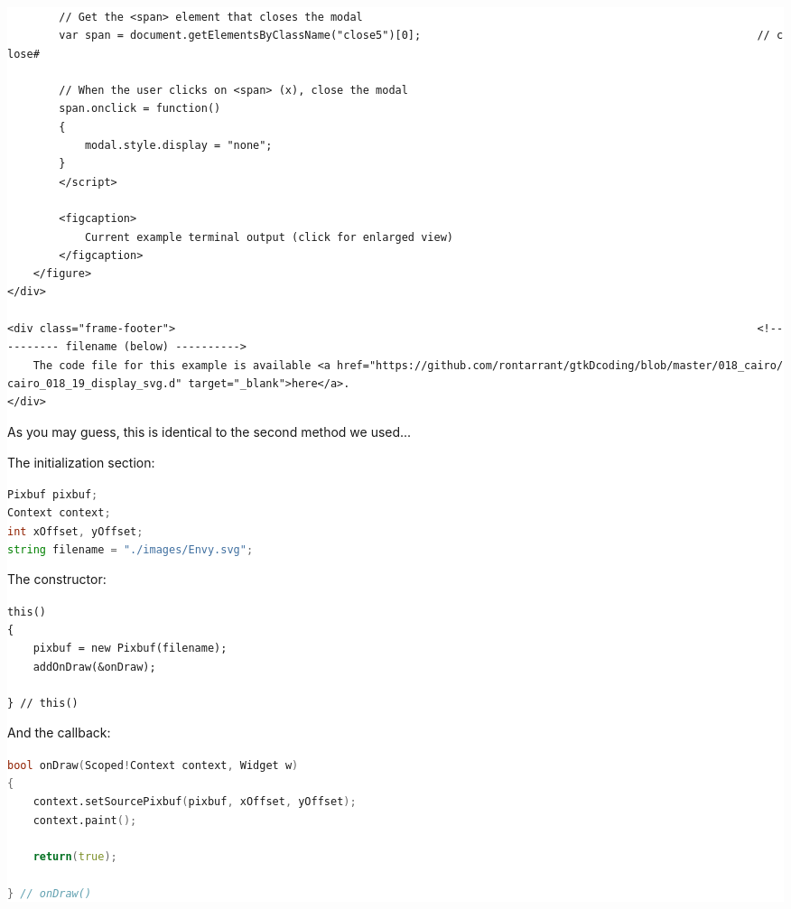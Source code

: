 			// Get the <span> element that closes the modal
			var span = document.getElementsByClassName("close5")[0];													// close#
			
			// When the user clicks on <span> (x), close the modal
			span.onclick = function()
			{ 
				modal.style.display = "none";
			}
			</script>

			<figcaption>
				Current example terminal output (click for enlarged view)
			</figcaption>
		</figure>
	</div>

	<div class="frame-footer">																							<!---------- filename (below) ---------->
		The code file for this example is available <a href="https://github.com/rontarrant/gtkDcoding/blob/master/018_cairo/cairo_018_19_display_svg.d" target="_blank">here</a>.
	</div>
</div>



As you may guess, this is identical to the second method we used...

The initialization section:

```d
Pixbuf pixbuf;
Context context;
int xOffset, yOffset;
string filename = "./images/Envy.svg";
```

The constructor:

```
this()
{
	pixbuf = new Pixbuf(filename);
	addOnDraw(&onDraw);
	
} // this()
```

And the callback:

```d
bool onDraw(Scoped!Context context, Widget w)
{
	context.setSourcePixbuf(pixbuf, xOffset, yOffset);
	context.paint();
	
	return(true);
	
} // onDraw()
```
